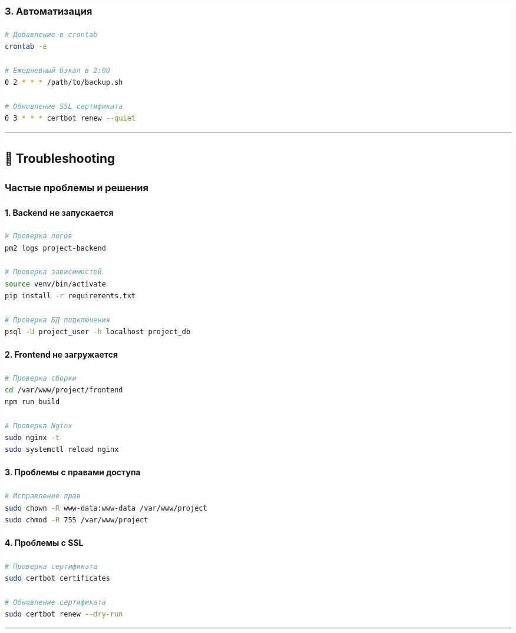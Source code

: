 ### 3. Автоматизация
```bash
# Добавление в crontab
crontab -e

# Ежедневный бэкап в 2:00
0 2 * * * /path/to/backup.sh

# Обновление SSL сертификата
0 3 * * * certbot renew --quiet
```

---

## 🚨 Troubleshooting

### Частые проблемы и решения

#### 1. Backend не запускается
```bash
# Проверка логов
pm2 logs project-backend

# Проверка зависимостей
source venv/bin/activate
pip install -r requirements.txt

# Проверка БД подключения
psql -U project_user -h localhost project_db
```

#### 2. Frontend не загружается
```bash
# Проверка сборки
cd /var/www/project/frontend
npm run build

# Проверка Nginx
sudo nginx -t
sudo systemctl reload nginx
```

#### 3. Проблемы с правами доступа
```bash
# Исправление прав
sudo chown -R www-data:www-data /var/www/project
sudo chmod -R 755 /var/www/project
```

#### 4. Проблемы с SSL
```bash
# Проверка сертификата
sudo certbot certificates

# Обновление сертификата
sudo certbot renew --dry-run
```

---